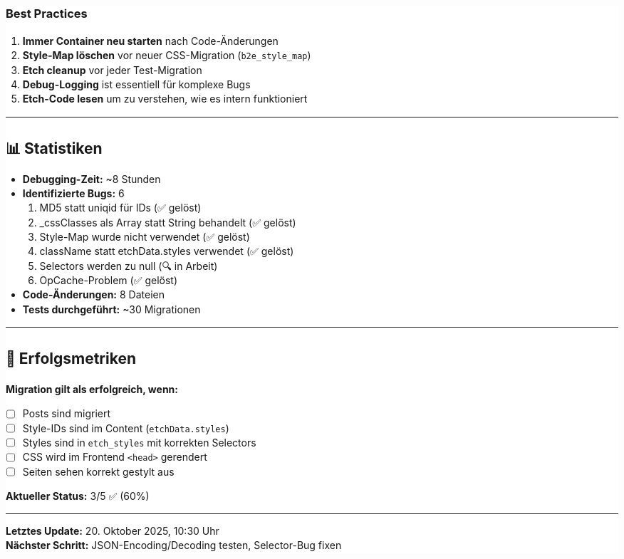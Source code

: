 ### Best Practices

1. **Immer Container neu starten** nach Code-Änderungen
2. **Style-Map löschen** vor neuer CSS-Migration (`b2e_style_map`)
3. **Etch cleanup** vor jeder Test-Migration
4. **Debug-Logging** ist essentiell für komplexe Bugs
5. **Etch-Code lesen** um zu verstehen, wie es intern funktioniert

---

## 📊 Statistiken

- **Debugging-Zeit:** ~8 Stunden
- **Identifizierte Bugs:** 6
  1. MD5 statt uniqid für IDs (✅ gelöst)
  2. _cssClasses als Array statt String behandelt (✅ gelöst)
  3. Style-Map wurde nicht verwendet (✅ gelöst)
  4. className statt etchData.styles verwendet (✅ gelöst)
  5. Selectors werden zu null (🔍 in Arbeit)
  6. OpCache-Problem (✅ gelöst)
- **Code-Änderungen:** 8 Dateien
- **Tests durchgeführt:** ~30 Migrationen

---

## 🎯 Erfolgsmetriken

**Migration gilt als erfolgreich, wenn:**
- [ ] Posts sind migriert
- [ ] Style-IDs sind im Content (`etchData.styles`)
- [ ] Styles sind in `etch_styles` mit korrekten Selectors
- [ ] CSS wird im Frontend `<head>` gerendert
- [ ] Seiten sehen korrekt gestylt aus

**Aktueller Status:** 3/5 ✅ (60%)

---

**Letztes Update:** 20. Oktober 2025, 10:30 Uhr  
**Nächster Schritt:** JSON-Encoding/Decoding testen, Selector-Bug fixen
